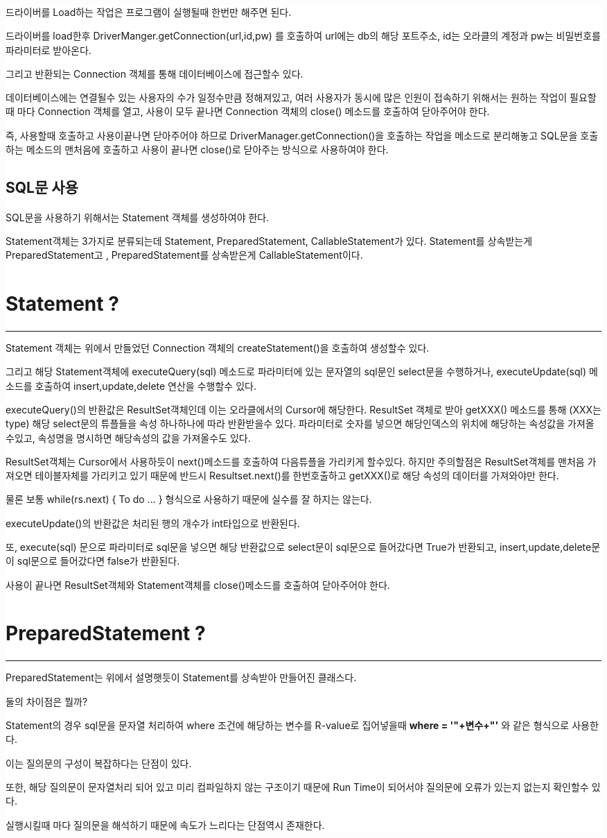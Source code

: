 드라이버를 Load하는 작업은 프로그램이 실행될때 한번만 해주면 된다.

드라이버를 load한후 DriverManger.getConnection(url,id,pw) 를 호출하여 url에는 db의 해당 포트주소, id는 오라클의 계정과 pw는 비밀번호를 파라미터로 받아온다.

그리고 반환되는 Connection 객체를 통해 데이터베이스에 접근할수 있다.

데이터베이스에는 연결될수 있는 사용자의 수가 일정수만큼 정해져있고, 여러 사용자가 동시에 많은 인원이 접속하기 위해서는 원하는 작업이 필요할때 마다 Connection 객체를 열고, 사용이 모두 끝나면 Connection 객체의 close() 메소드를 호출하여 닫아주어야 한다.

즉, 사용할때 호출하고 사용이끝나면 닫아주어야 하므로 DriverManager.getConnection()을 호출하는 작업을 메소드로 분리해놓고 SQL문을 호출하는 메소드의 맨처음에 호출하고 사용이 끝나면 close()로 닫아주는 방식으로 사용하여야 한다.

## SQL문 사용
SQL문을 사용하기 위해서는 Statement 객체를 생성하여야 한다.

Statement객체는 3가지로 분류되는데 Statement, PreparedStatement, CallableStatement가 있다. Statement를 상속받는게 PreparedStatement고 , PreparedStatement를 상속받은게 CallableStatement이다.

# Statement ?
---
Statement 객체는 위에서 만들었던 Connection 객체의 createStatement()을 호출하여 생성할수 있다.

그리고 해당 Statement객체에 executeQuery(sql) 메소드로 파라미터에 있는 문자열의 sql문인 select문을 수행하거나, executeUpdate(sql) 메소드를 호출하여 insert,update,delete 연산을 수행할수 있다. 

executeQuery()의 반환값은 ResultSet객체인데 이는 오라클에서의 Cursor에 해당한다. ResultSet 객체로 받아 getXXX() 메소드를 통해 (XXX는 type) 해당 select문의 튜플들을 속성 하나하나에 따라 반환받을수 있다. 파라미터로 숫자를 넣으면 해당인덱스의 위치에 해당하는 속성값을 가져올수있고, 속성명을 명시하면 해당속성의 값을 가져올수도 있다.

ResultSet객체는 Cursor에서 사용하듯이 next()메소드를 호출하여 다음튜플을 가리키게 할수있다. 하지만 주의할점은 ResultSet객체를 맨처음 가져오면 테이블자체를 가리키고 있기 때문에 반드시 Resultset.next()를 한번호출하고 getXXX()로 해당 속성의 데이터를 가져와야만 한다.

물론 보통 while(rs.next) { To do ... } 형식으로 사용하기 때문에 실수를 잘 하지는 않는다.

executeUpdate()의 반환값은 처리된 행의 개수가 int타입으로 반환된다.

또, execute(sql) 문으로 파라미터로 sql문을 넣으면 해당 반환값으로 select문이 sql문으로 들어갔다면 True가 반환되고, insert,update,delete문이 sql문으로 들어갔다면 false가 반환된다.

사용이 끝나면 ResultSet객체와 Statement객체를 close()메소드를 호출하여 닫아주어야 한다.

# PreparedStatement ?
---
PreparedStatement는 위에서 설명햇듯이 Statement를 상속받아 만들어진 클래스다. 

둘의 차이점은 뭘까?

Statement의 경우 sql문을 문자열 처리하여 where 조건에 해당하는 변수를 R-value로 집어넣을때 __where = '"+변수+"'__ 와 같은 형식으로 사용한다.

이는 질의문의 구성이 복잡하다는 단점이 있다.

또한, 해당 질의문이 문자열처리 되어 있고 미리 컴파일하지 않는 구조이기 때문에 Run Time이 되어서야 질의문에 오류가 있는지 없는지 확인할수 있다.

실행시킬때 마다 질의문을 해석하기 때문에 속도가 느리다는 단점역시 존재한다.
